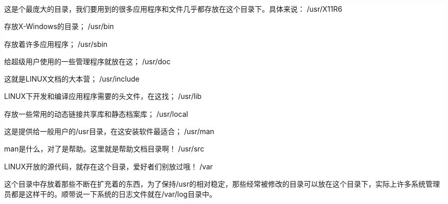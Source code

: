 这是个最庞大的目录，我们要用到的很多应用程序和文件几乎都存放在这个目录下。具体来说：
/usr/X11R6

 存放X-Windows的目录；
/usr/bin

 存放着许多应用程序；
/usr/sbin

 给超级用户使用的一些管理程序就放在这；
/usr/doc 

这就是LINUX文档的大本营；
/usr/include

 LINUX下开发和编译应用程序需要的头文件，在这找；
/usr/lib 

存放一些常用的动态链接共享库和静态档案库；
/usr/local 

这是提供给一般用户的/usr目录，在这安装软件最适合；
/usr/man 

man是什么，对了是帮助。这里就是帮助文档目录啊！
/usr/src 

LINUX开放的源代码，就存在这个目录，爱好者们别放过哦！
/var

这个目录中存放着那些不断在扩充着的东西，为了保持/usr的相对稳定，那些经常被修改的目录可以放在这个目录下，实际上许多系统管理员都是这样干的。顺带说一下系统的日志文件就在/var/log目录中。

